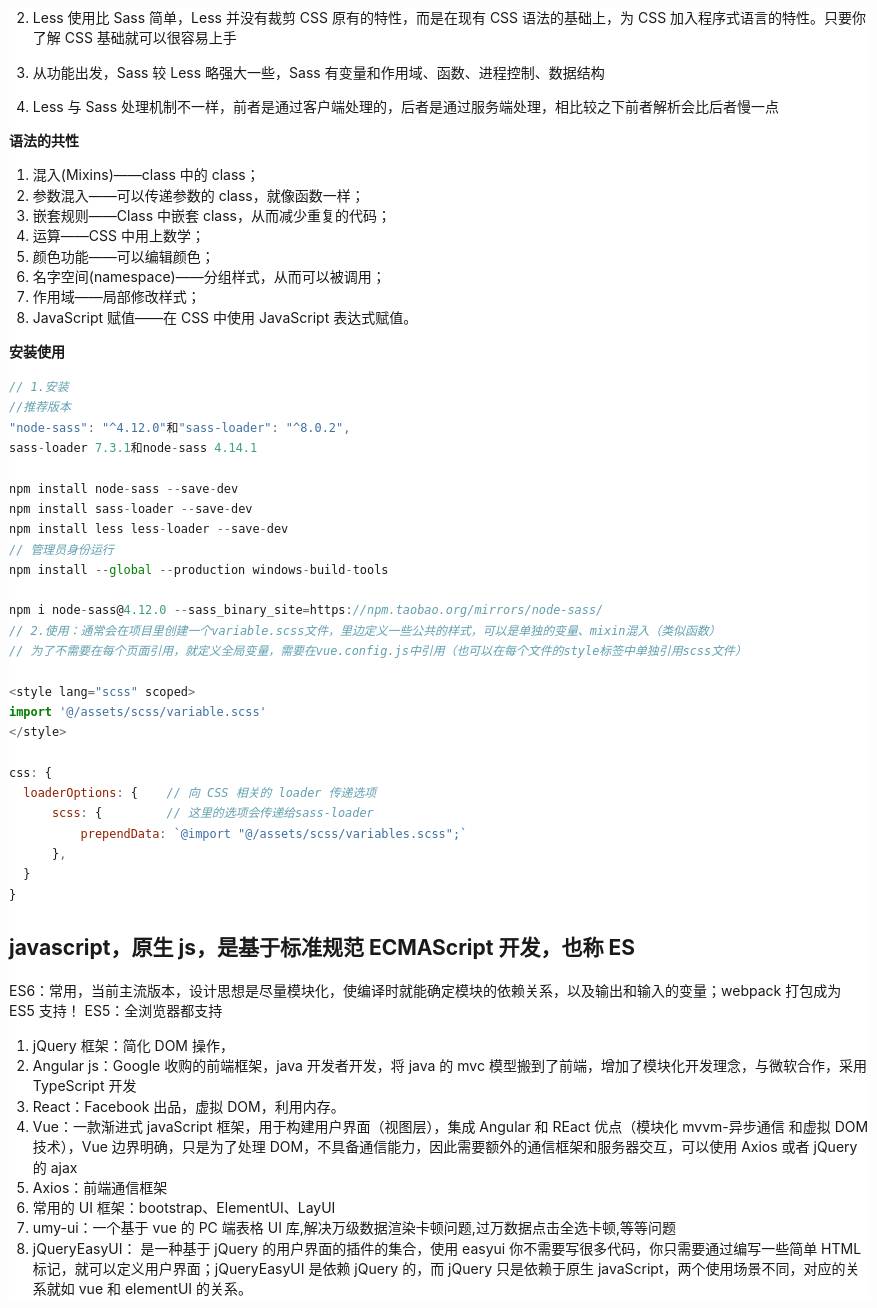 2. Less 使用比 Sass 简单，Less 并没有裁剪 CSS 原有的特性，而是在现有 CSS 语法的基础上，为 CSS 加入程序式语言的特性。只要你了解 CSS 基础就可以很容易上手

3. 从功能出发，Sass 较 Less 略强大一些，Sass 有变量和作用域、函数、进程控制、数据结构

4. Less 与 Sass 处理机制不一样，前者是通过客户端处理的，后者是通过服务端处理，相比较之下前者解析会比后者慢一点

**语法的共性**

1. 混入(Mixins)——class 中的 class；
2. 参数混入——可以传递参数的 class，就像函数一样；
3. 嵌套规则——Class 中嵌套 class，从而减少重复的代码；
4. 运算——CSS 中用上数学；
5. 颜色功能——可以编辑颜色；
6. 名字空间(namespace)——分组样式，从而可以被调用；
7. 作用域——局部修改样式；
8. JavaScript 赋值——在 CSS 中使用 JavaScript 表达式赋值。

**安装使用**

```js
// 1.安装
//推荐版本
"node-sass": "^4.12.0"和"sass-loader": "^8.0.2",
sass-loader 7.3.1和node-sass 4.14.1

npm install node-sass --save-dev
npm install sass-loader --save-dev
npm install less less-loader --save-dev
// 管理员身份运行
npm install --global --production windows-build-tools

npm i node-sass@4.12.0 --sass_binary_site=https://npm.taobao.org/mirrors/node-sass/
// 2.使用：通常会在项目里创建一个variable.scss文件，里边定义一些公共的样式，可以是单独的变量、mixin混入（类似函数）
// 为了不需要在每个页面引用，就定义全局变量，需要在vue.config.js中引用（也可以在每个文件的style标签中单独引用scss文件）

<style lang="scss" scoped>
import '@/assets/scss/variable.scss'
</style>

css: {
  loaderOptions: {    // 向 CSS 相关的 loader 传递选项
      scss: {         // 这里的选项会传递给sass-loader
          prependData: `@import "@/assets/scss/variables.scss";`
      },
  }
}
```

## javascript，原生 js，是基于标准规范 ECMAScript 开发，也称 ES

ES6：常用，当前主流版本，设计思想是尽量模块化，使编译时就能确定模块的依赖关系，以及输出和输入的变量；webpack 打包成为 ES5 支持！
ES5：全浏览器都支持

1. jQuery 框架：简化 DOM 操作，
2. Angular js：Google 收购的前端框架，java 开发者开发，将 java 的 mvc 模型搬到了前端，增加了模块化开发理念，与微软合作，采用 TypeScript 开发
3. React：Facebook 出品，虚拟 DOM，利用内存。
4. Vue：一款渐进式 javaScript 框架，用于构建用户界面（视图层），集成 Angular 和 REact 优点（模块化 mvvm-异步通信 和虚拟 DOM 技术），Vue 边界明确，只是为了处理 DOM，不具备通信能力，因此需要额外的通信框架和服务器交互，可以使用 Axios 或者 jQuery 的 ajax
5. Axios：前端通信框架
6. 常用的 UI 框架：bootstrap、ElementUI、LayUI
7. umy-ui：一个基于 vue 的 PC 端表格 UI 库,解决万级数据渲染卡顿问题,过万数据点击全选卡顿,等等问题
8. jQueryEasyUI： 是一种基于 jQuery 的用户界面的插件的集合，使用 easyui 你不需要写很多代码，你只需要通过编写一些简单 HTML 标记，就可以定义用户界面；jQueryEasyUI 是依赖 jQuery 的，而 jQuery 只是依赖于原生 javaScript，两个使用场景不同，对应的关系就如 vue 和 elementUI 的关系。
